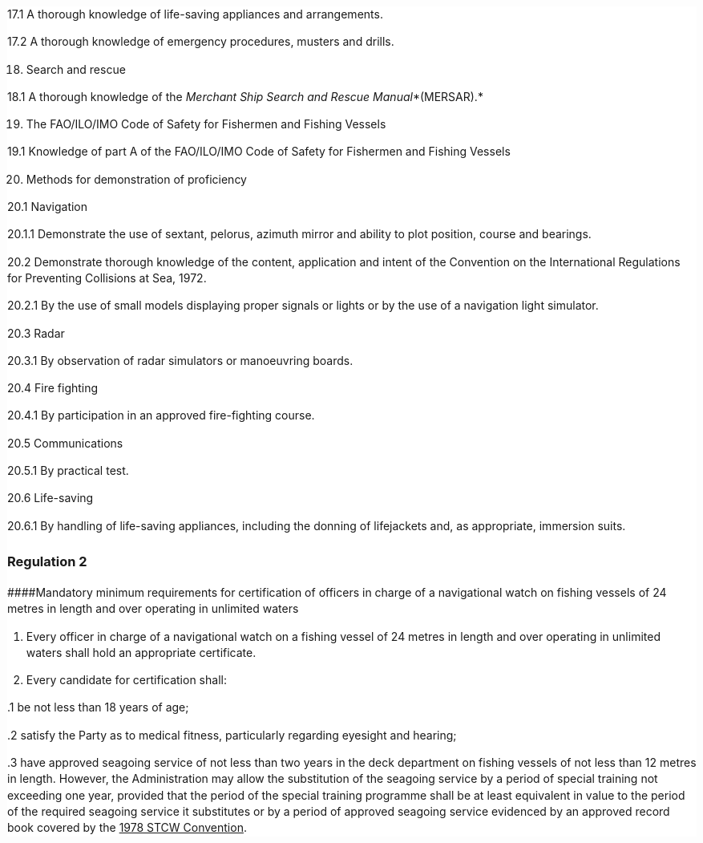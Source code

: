 17.1 A thorough knowledge of life-saving appliances and arrangements.  

17.2 A thorough knowledge of emergency procedures, musters and drills.    

18. Search and rescue 

18.1 A thorough knowledge of the *Merchant Ship Search and Rescue Manual**(MERSAR).*    

19. The FAO/ILO/IMO Code of Safety for Fishermen and Fishing Vessels 

19.1 Knowledge of part A of the FAO/ILO/IMO Code of Safety for Fishermen and Fishing Vessels    

20. Methods for demonstration of proficiency 

20.1 Navigation 

20.1.1 Demonstrate the use of sextant, pelorus, azimuth mirror and ability to plot position, course and bearings.    

20.2 Demonstrate thorough knowledge of the content, application and intent of the Convention on the International Regulations for Preventing Collisions at Sea, 1972. 

20.2.1 By the use of small models displaying proper signals or lights or by the use of a navigation light simulator.    

20.3 Radar 

20.3.1 By observation of radar simulators or manoeuvring boards.    

20.4 Fire fighting 

20.4.1 By participation in an approved fire-fighting course.    

20.5 Communications 

20.5.1 By practical test.    

20.6 Life-saving 

20.6.1 By handling of life-saving appliances, including the donning of lifejackets and, as appropriate, immersion suits.        

### Regulation  2  

####Mandatory minimum requirements for certification of officers in charge of a navigational watch on fishing vessels of 24 metres in length and over operating in unlimited waters

1. Every officer in charge of a navigational watch on a fishing vessel of 24 metres in length and over operating in unlimited waters shall hold an appropriate certificate.  

2. Every candidate for certification shall: 

.1 be not less than 18 years of age;  

.2 satisfy the Party as to medical fitness, particularly regarding eyesight and hearing;  

.3 have approved seagoing service of not less than two years in the deck department on fishing vessels of not less than 12 metres in length. However, the Administration may allow the substitution of the seagoing service by a period of special training not exceeding one year, provided that the period of the special training programme shall be at least equivalent in value to the period of the required seagoing service it substitutes or by a period of approved seagoing service evidenced by an approved record book covered by the [1978 STCW Convention](../../../../../../../../../../../verdrag/international/convention/on/standards/of/training/certification/and/etc/BWBV0003452/README.md).  
